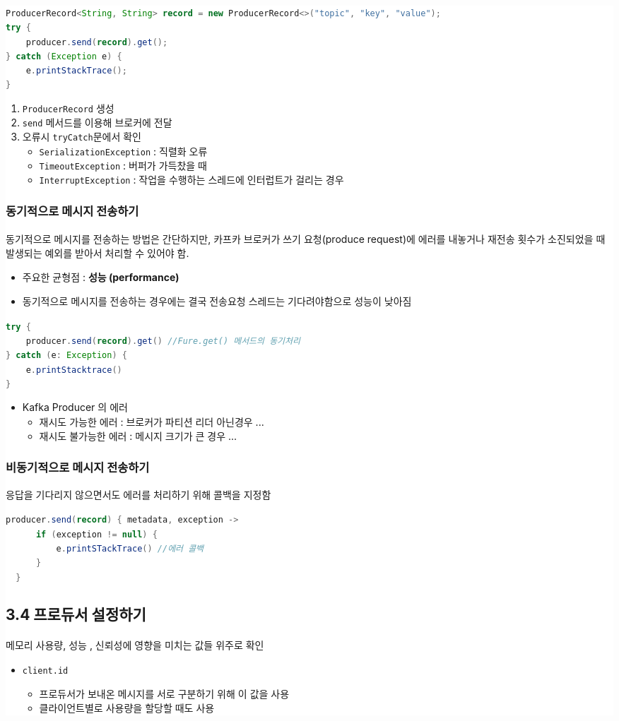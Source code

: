 ```java
ProducerRecord<String, String> record = new ProducerRecord<>("topic", "key", "value");
try {
    producer.send(record).get();
} catch (Exception e) {
    e.printStackTrace();
}
```

1. `ProducerRecord` 생성
2. `send` 메서드를 이용해 브로커에 전달
3. 오류시 `tryCatch`문에서 확인
   - `SerializationException` : 직렬화 오류
   - `TimeoutException` : 버퍼가 가득찼을 때
   - `InterruptException` : 작업을 수행하는 스레드에 인터럽트가 걸리는 경우

### 동기적으로 메시지 전송하기

동기적으로 메시지를 전송하는 방법은 간단하지만, 카프카 브로커가 쓰기 요청(produce request)에 에러를 내놓거나 재전송 횟수가 소진되었을 때 발생되는 예외를 받아서 처리할 수 있어야 함.

- 주요한 균형점 : **성능 (performance)**

- 동기적으로 메시지를 전송하는 경우에는 결국 전송요청 스레드는 기다려야함으로 성능이 낮아짐

```java
try {
    producer.send(record).get() //Fure.get() 메서드의 동기처리
} catch (e: Exception) {
    e.printStacktrace()
}
```

- Kafka Producer 의 에러
  - 재시도 가능한 에러 : 브로커가 파티션 리더 아닌경우 ...
  - 재시도 불가능한 에러 : 메시지 크기가 큰 경우 ...

### 비동기적으로 메시지 전송하기

응답을 기다리지 않으면서도 에러를 처리하기 위해 콜백을 지정함

```java
producer.send(record) { metadata, exception ->
      if (exception != null) {
          e.printSTackTrace() //에러 콜백
      }
  }
```

## 3.4 프로듀서 설정하기

메모리 사용량, 성능 , 신뢰성에 영향을 미치는 값들 위주로 확인

- `client.id`

  - 프로듀서가 보내온 메시지를 서로 구분하기 위해 이 값을 사용
  - 클라이언트별로 사용량을 할당할 때도 사용

